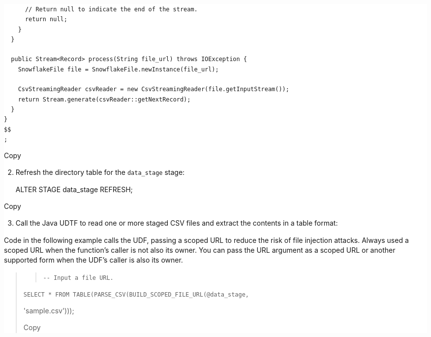           // Return null to indicate the end of the stream.
          return null;
        }
      }
    
      public Stream<Record> process(String file_url) throws IOException {
        SnowflakeFile file = SnowflakeFile.newInstance(file_url);
    
        CsvStreamingReader csvReader = new CsvStreamingReader(file.getInputStream());
        return Stream.generate(csvReader::getNextRecord);
      }
    }
    $$
    ;
    

Copy

  2. Refresh the directory table for the `data_stage` stage:
    
        ALTER STAGE data_stage REFRESH;
    

Copy

  3. Call the Java UDTF to read one or more staged CSV files and extract the contents in a table format:

Code in the following example calls the UDF, passing a scoped URL to reduce
the risk of file injection attacks. Always used a scoped URL when the
function’s caller is not also its owner. You can pass the URL argument as a
scoped URL or another supported form when the UDF’s caller is also its owner.

> >     -- Input a file URL.
>     SELECT * FROM TABLE(PARSE_CSV(BUILD_SCOPED_FILE_URL(@data_stage,
> 'sample.csv')));
>  
>
> Copy

